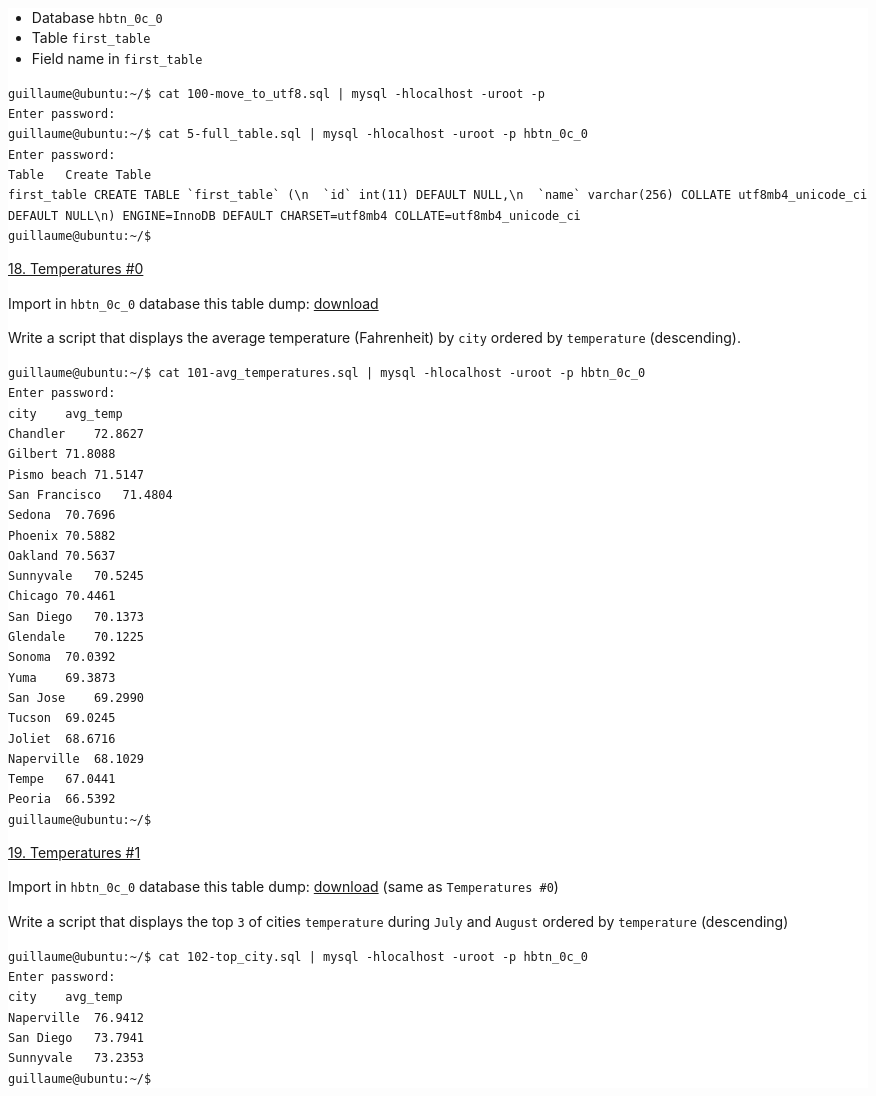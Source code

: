 * Database `hbtn_0c_0`
* Table `first_table`
* Field name in `first_table`
```
guillaume@ubuntu:~/$ cat 100-move_to_utf8.sql | mysql -hlocalhost -uroot -p 
Enter password: 
guillaume@ubuntu:~/$ cat 5-full_table.sql | mysql -hlocalhost -uroot -p hbtn_0c_0
Enter password: 
Table   Create Table
first_table CREATE TABLE `first_table` (\n  `id` int(11) DEFAULT NULL,\n  `name` varchar(256) COLLATE utf8mb4_unicode_ci DEFAULT NULL\n) ENGINE=InnoDB DEFAULT CHARSET=utf8mb4 COLLATE=utf8mb4_unicode_ci
guillaume@ubuntu:~/$
```

[18. Temperatures #0](./101-avg_temperatures.sql)

Import in `hbtn_0c_0` database this table dump: [download](https://s3.amazonaws.com/intranet-projects-files/holbertonschool-higher-level_programming+/272/temperatures.sql)

Write a script that displays the average temperature (Fahrenheit) by `city` ordered by `temperature` (descending).
```
guillaume@ubuntu:~/$ cat 101-avg_temperatures.sql | mysql -hlocalhost -uroot -p hbtn_0c_0
Enter password: 
city    avg_temp
Chandler    72.8627
Gilbert 71.8088
Pismo beach 71.5147
San Francisco   71.4804
Sedona  70.7696
Phoenix 70.5882
Oakland 70.5637
Sunnyvale   70.5245
Chicago 70.4461
San Diego   70.1373
Glendale    70.1225
Sonoma  70.0392
Yuma    69.3873
San Jose    69.2990
Tucson  69.0245
Joliet  68.6716
Naperville  68.1029
Tempe   67.0441
Peoria  66.5392
guillaume@ubuntu:~/$
```

[19. Temperatures #1](./102-top_city.sql)

Import in `hbtn_0c_0` database this table dump: [download](https://s3.amazonaws.com/intranet-projects-files/holbertonschool-higher-level_programming+/272/temperatures.sql) (same as `Temperatures #0`)

Write a script that displays the top `3` of cities `temperature` during `July` and `August` ordered by `temperature` (descending)
```
guillaume@ubuntu:~/$ cat 102-top_city.sql | mysql -hlocalhost -uroot -p hbtn_0c_0
Enter password: 
city    avg_temp
Naperville  76.9412
San Diego   73.7941
Sunnyvale   73.2353
guillaume@ubuntu:~/$
```
